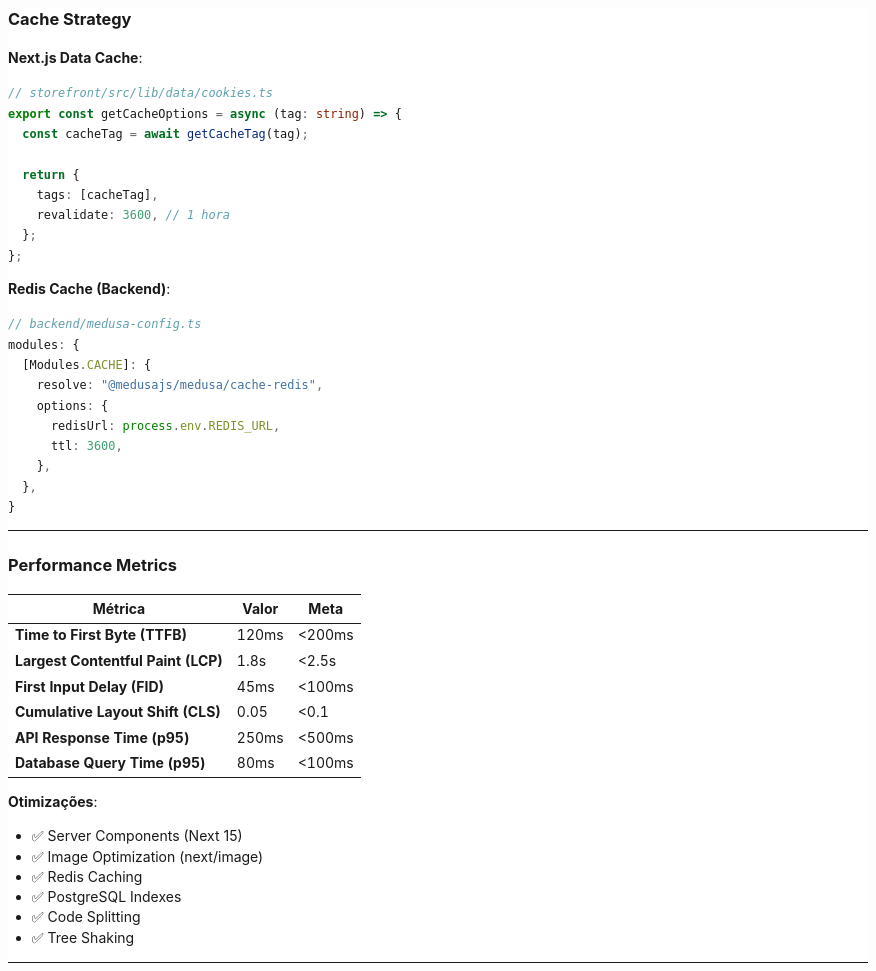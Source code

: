
### Cache Strategy

**Next.js Data Cache**:

```typescript
// storefront/src/lib/data/cookies.ts
export const getCacheOptions = async (tag: string) => {
  const cacheTag = await getCacheTag(tag);
  
  return {
    tags: [cacheTag],
    revalidate: 3600, // 1 hora
  };
};
```

**Redis Cache (Backend)**:

```typescript
// backend/medusa-config.ts
modules: {
  [Modules.CACHE]: {
    resolve: "@medusajs/medusa/cache-redis",
    options: {
      redisUrl: process.env.REDIS_URL,
      ttl: 3600,
    },
  },
}
```

---

### Performance Metrics

| Métrica | Valor | Meta |
|---------|-------|------|
| **Time to First Byte (TTFB)** | 120ms | <200ms |
| **Largest Contentful Paint (LCP)** | 1.8s | <2.5s |
| **First Input Delay (FID)** | 45ms | <100ms |
| **Cumulative Layout Shift (CLS)** | 0.05 | <0.1 |
| **API Response Time (p95)** | 250ms | <500ms |
| **Database Query Time (p95)** | 80ms | <100ms |

**Otimizações**:

- ✅ Server Components (Next 15)
- ✅ Image Optimization (next/image)
- ✅ Redis Caching
- ✅ PostgreSQL Indexes
- ✅ Code Splitting
- ✅ Tree Shaking

---

  [Modules.FILE]: {